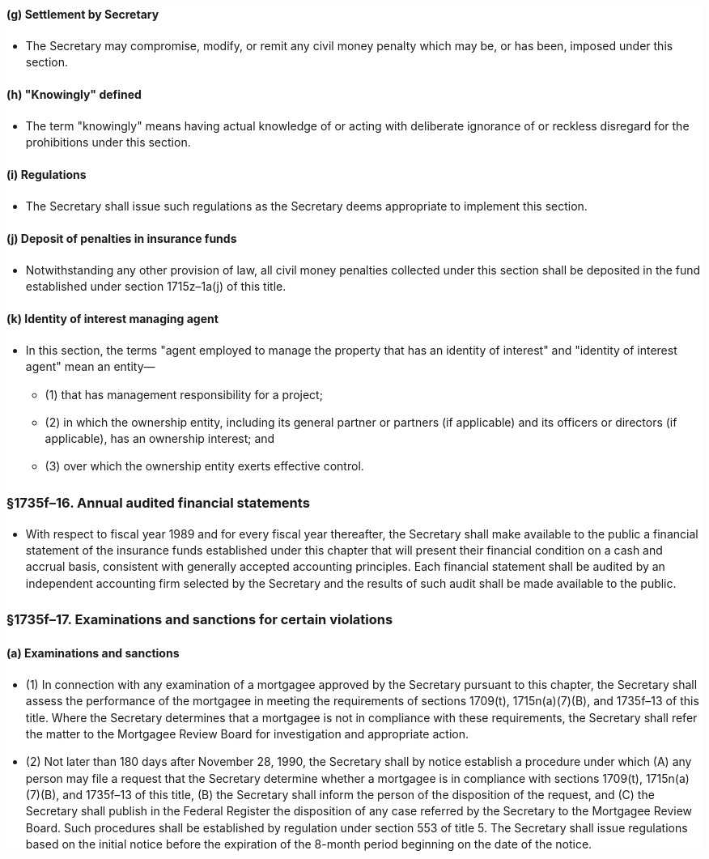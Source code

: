 #### (g) Settlement by Secretary
* The Secretary may compromise, modify, or remit any civil money penalty which may be, or has been, imposed under this section.

#### (h) "Knowingly" defined
* The term "knowingly" means having actual knowledge of or acting with deliberate ignorance of or reckless disregard for the prohibitions under this section.

#### (i) Regulations
* The Secretary shall issue such regulations as the Secretary deems appropriate to implement this section.

#### (j) Deposit of penalties in insurance funds
* Notwithstanding any other provision of law, all civil money penalties collected under this section shall be deposited in the fund established under section 1715z–1a(j) of this title.

#### (k) Identity of interest managing agent
* In this section, the terms "agent employed to manage the property that has an identity of interest" and "identity of interest agent" mean an entity—

  * (1) that has management responsibility for a project;

  * (2) in which the ownership entity, including its general partner or partners (if applicable) and its officers or directors (if applicable), has an ownership interest; and

  * (3) over which the ownership entity exerts effective control.

### §1735f–16. Annual audited financial statements
* With respect to fiscal year 1989 and for every fiscal year thereafter, the Secretary shall make available to the public a financial statement of the insurance funds established under this chapter that will present their financial condition on a cash and accrual basis, consistent with generally accepted accounting principles. Each financial statement shall be audited by an independent accounting firm selected by the Secretary and the results of such audit shall be made available to the public.

### §1735f–17. Examinations and sanctions for certain violations
#### (a) Examinations and sanctions
* (1) In connection with any examination of a mortgagee approved by the Secretary pursuant to this chapter, the Secretary shall assess the performance of the mortgagee in meeting the requirements of sections 1709(t), 1715n(a)(7)(B), and 1735f–13 of this title. Where the Secretary determines that a mortgagee is not in compliance with these requirements, the Secretary shall refer the matter to the Mortgagee Review Board for investigation and appropriate action.

* (2) Not later than 180 days after November 28, 1990, the Secretary shall by notice establish a procedure under which (A) any person may file a request that the Secretary determine whether a mortgagee is in compliance with sections 1709(t), 1715n(a)(7)(B), and 1735f–13 of this title, (B) the Secretary shall inform the person of the disposition of the request, and (C) the Secretary shall publish in the Federal Register the disposition of any case referred by the Secretary to the Mortgagee Review Board. Such procedures shall be established by regulation under section 553 of title 5. The Secretary shall issue regulations based on the initial notice before the expiration of the 8-month period beginning on the date of the notice.
